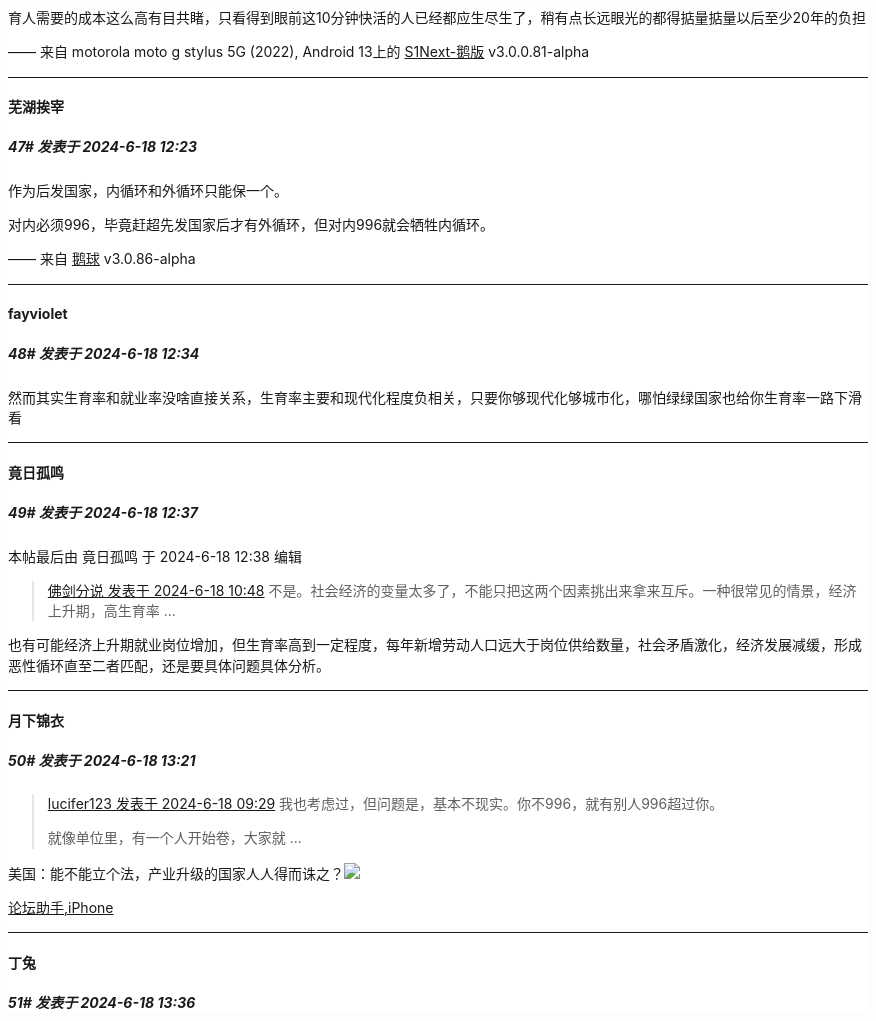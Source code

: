 育人需要的成本这么高有目共睹，只看得到眼前这10分钟快活的人已经都应生尽生了，稍有点长远眼光的都得掂量掂量以后至少20年的负担

—— 来自 motorola moto g stylus 5G (2022), Android 13上的 [S1Next-鹅版](https://github.com/ykrank/S1-Next/releases) v3.0.0.81-alpha

*****

####  芜湖挨宰  
##### 47#       发表于 2024-6-18 12:23

作为后发国家，内循环和外循环只能保一个。

对内必须996，毕竟赶超先发国家后才有外循环，但对内996就会牺牲内循环。

—— 来自 [鹅球](https://www.pgyer.com/xfPejhuq) v3.0.86-alpha


*****

####  fayviolet  
##### 48#       发表于 2024-6-18 12:34

然而其实生育率和就业率没啥直接关系，生育率主要和现代化程度负相关，只要你够现代化够城市化，哪怕绿绿国家也给你生育率一路下滑看

*****

####  竟日孤鸣  
##### 49#       发表于 2024-6-18 12:37

 本帖最后由 竟日孤鸣 于 2024-6-18 12:38 编辑 
<blockquote><a href="httphttps://bbs.saraba1st.com/2b/forum.php?mod=redirect&amp;goto=findpost&amp;pid=65280152&amp;ptid=2187990" target="_blank">佛剑分说 发表于 2024-6-18 10:48</a>
不是。社会经济的变量太多了，不能只把这两个因素挑出来拿来互斥。一种很常见的情景，经济上升期，高生育率 ...</blockquote>
也有可能经济上升期就业岗位增加，但生育率高到一定程度，每年新增劳动人口远大于岗位供给数量，社会矛盾激化，经济发展减缓，形成恶性循环直至二者匹配，还是要具体问题具体分析。


*****

####  月下锦衣  
##### 50#       发表于 2024-6-18 13:21

<blockquote><a href="httphttps://bbs.saraba1st.com/2b/forum.php?mod=redirect&amp;goto=findpost&amp;pid=65279079&amp;ptid=2187990" target="_blank">lucifer123 发表于 2024-6-18 09:29</a>
我也考虑过，但问题是，基本不现实。你不996，就有别人996超过你。

就像单位里，有一个人开始卷，大家就 ...</blockquote>
美国：能不能立个法，产业升级的国家人人得而诛之？<img src="https://static.saraba1st.com/image/smiley/face2017/049.png" referrerpolicy="no-referrer">

[论坛助手,iPhone](https://bbs.saraba1st.com/2b/forum.php?mod=viewthread&amp;tid=2029836)


*****

####  丁兔  
##### 51#       发表于 2024-6-18 13:36
